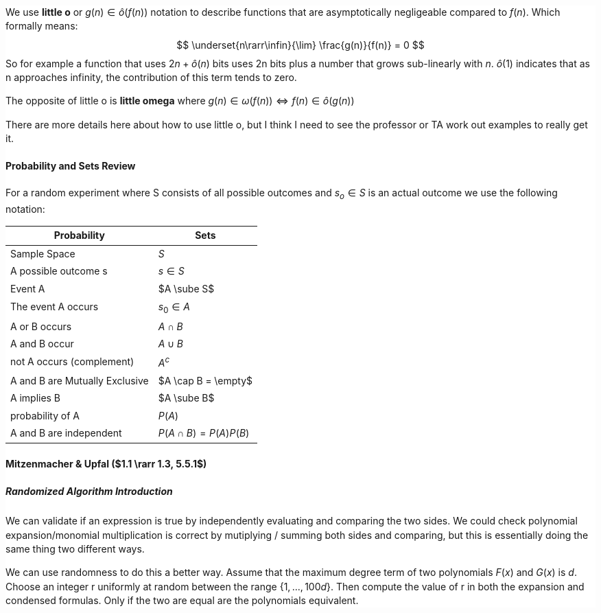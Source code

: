  We use **little o** or $g(n) \in \hat o(f(n))$ notation to describe functions that are asymptotically negligeable compared to $f(n)$. Which formally means:
$$
\underset{n\rarr\infin}{\lim} \frac{g(n)}{f(n)} = 0
$$
So for example a function that uses $2n + \hat o(n)$ bits uses 2n bits plus a number that grows sub-linearly with $n$. $\hat o(1)$ indicates that as n approaches infinity, the contribution of this term tends to zero. 

The opposite of little o is **little omega**  where $g(n) \in \omega(f(n)) \iff f(n) \in \hat o(g(n))$

There are more details here about how to use little o, but I think I need to see the professor or TA work out examples to really get it.

#### Probability and Sets Review

For a random experiment where S consists of all possible outcomes and $s_o \in S$ is an actual outcome we use the following notation:

| **Probability**                | Sets                |
| ------------------------------ | ------------------- |
| Sample Space                   | $S$                 |
| A possible outcome s           | $s\in S$            |
| Event A                        | $A \sube S$         |
| The event A occurs             | $s_0 \in A$         |
| A or B occurs                  | $A \cap B$          |
| A and B occur                  | $A\cup B$           |
| not A occurs (complement)      | $A^c$               |
| A and B are Mutually Exclusive | $A \cap B = \empty$ |
| A implies B                    | $A \sube B$         |
| probability of A               | $P(A)$              |
| A and B are independent		 | $P(A\cap B) = P(A)P(B)$	|

#### Mitzenmacher & Upfal ($1.1 \rarr 1.3, 5.5.1$)

##### Randomized Algorithm Introduction

We can validate if an expression is true by independently evaluating and comparing the two sides. We could check polynomial expansion/monomial multiplication is correct by mutiplying / summing both sides and comparing, but this is essentially doing the same thing two different ways.

We can use randomness to do this a better way. Assume that the maximum degree term of two polynomials $F(x)$ and $G(x)$ is $d$. Choose an integer r uniformly at random between the range $\{1, ... , 100d\}$. Then compute the value of r in both the expansion and condensed formulas. Only if the two are equal are the polynomials equivalent. 
